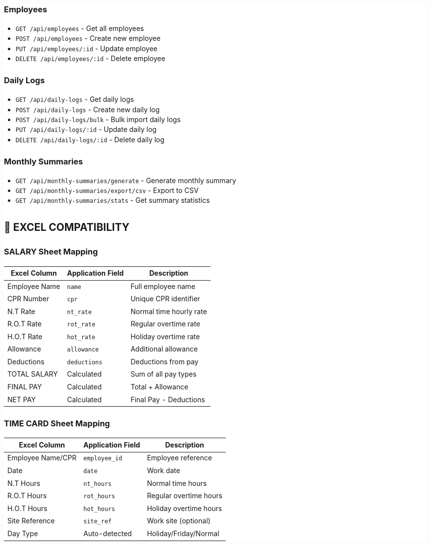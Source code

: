 ### **Employees**
- `GET /api/employees` - Get all employees
- `POST /api/employees` - Create new employee
- `PUT /api/employees/:id` - Update employee
- `DELETE /api/employees/:id` - Delete employee

### **Daily Logs**
- `GET /api/daily-logs` - Get daily logs
- `POST /api/daily-logs` - Create new daily log
- `POST /api/daily-logs/bulk` - Bulk import daily logs
- `PUT /api/daily-logs/:id` - Update daily log
- `DELETE /api/daily-logs/:id` - Delete daily log

### **Monthly Summaries**
- `GET /api/monthly-summaries/generate` - Generate monthly summary
- `GET /api/monthly-summaries/export/csv` - Export to CSV
- `GET /api/monthly-summaries/stats` - Get summary statistics

## 🎯 **EXCEL COMPATIBILITY**

### **SALARY Sheet Mapping**
| Excel Column | Application Field | Description |
|--------------|------------------|-------------|
| Employee Name | `name` | Full employee name |
| CPR Number | `cpr` | Unique CPR identifier |
| N.T Rate | `nt_rate` | Normal time hourly rate |
| R.O.T Rate | `rot_rate` | Regular overtime rate |
| H.O.T Rate | `hot_rate` | Holiday overtime rate |
| Allowance | `allowance` | Additional allowance |
| Deductions | `deductions` | Deductions from pay |
| TOTAL SALARY | Calculated | Sum of all pay types |
| FINAL PAY | Calculated | Total + Allowance |
| NET PAY | Calculated | Final Pay - Deductions |

### **TIME CARD Sheet Mapping**
| Excel Column | Application Field | Description |
|--------------|------------------|-------------|
| Employee Name/CPR | `employee_id` | Employee reference |
| Date | `date` | Work date |
| N.T Hours | `nt_hours` | Normal time hours |
| R.O.T Hours | `rot_hours` | Regular overtime hours |
| H.O.T Hours | `hot_hours` | Holiday overtime hours |
| Site Reference | `site_ref` | Work site (optional) |
| Day Type | Auto-detected | Holiday/Friday/Normal |
